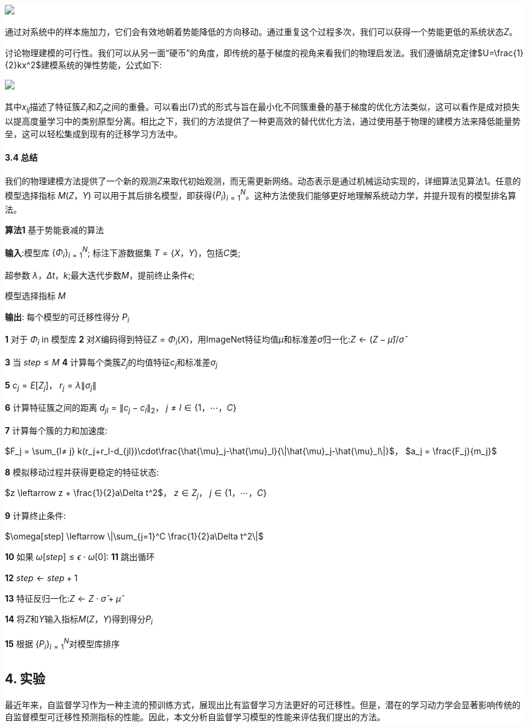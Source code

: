 ![](https://files.mdnice.com/user/46171/23fbb347-d883-4d2d-a222-fa34978d5aea.png)

通过对系统中的样本施加力，它们会有效地朝着势能降低的方向移动。通过重复这个过程多次，我们可以获得一个势能更低的系统状态$Z$。

讨论物理建模的可行性。我们可以从另一面“硬币”的角度，即传统的基于梯度的视角来看我们的物理启发法。我们遵循胡克定律$U=\frac{1}{2}kx^2$建模系统的弹性势能，公式如下:

![](https://files.mdnice.com/user/46171/f06bc4ba-c463-475c-ab41-24f98cd7d88b.png)

其中$x_{ij}$描述了特征簇$Z_i$和$Z_j$之间的重叠。可以看出(7)式的形式与旨在最小化不同簇重叠的基于梯度的优化方法类似，这可以看作是成对损失以提高度量学习中的类别原型分离。相比之下，我们的方法提供了一种更高效的替代优化方法，通过使用基于物理的建模方法来降低能量势垒，这可以轻松集成到现有的迁移学习方法中。

#### 3.4 总结

我们的物理建模方法提供了一个新的观测$Z$来取代初始观测，而无需更新网络。动态表示是通过机械运动实现的，详细算法见算法1。任意的模型选择指标 $M(Z， Y)$ 可以用于其后排名模型，即获得$\{P_i\}_{i=1}^N$。这种方法使我们能够更好地理解系统动力学，并提升现有的模型排名算法。

**算法1** 基于势能衰减的算法

**输入**:模型库 $\{Φ_i\}_{i=1}^N$; 标注下游数据集 $T=\{X， Y\}$，包括$C$类; 

超参数 $\lambda$，$\Delta t$，$k$;最大迭代步数$M$，提前终止条件$\epsilon$;

模型选择指标 $M$

**输出**: 每个模型的可迁移性得分 $P_i$

**1** 对于 $\Phi_i$ in 模型库 **2** 对$X$编码得到特征$Z=\Phi_i(X)$，用ImageNet特征均值$\hat{\mu}$和标准差$\hat{\sigma}$归一化:$Z\leftarrow (Z-\hat{\mu})/\hat{\sigma}$

**3** 当 $step \leq M$ **4** 计算每个类簇$Z_j$的均值特征$c_j$和标准差$\sigma_j$ 

**5** $c_j = E[Z_j]$， $r_j = \lambda\|\sigma_j\|$

**6** 计算特征簇之间的距离 $d_{jl} = \|c_j-c_l\|_2$， $j\neq l\in \{1，\cdots，C\}$

**7** 计算每个簇的力和加速度:

$F_j = \sum_{l≠ j} k(r_j+r_l-d_{jl})\cdot\frac{\hat{\mu}_j-\hat{\mu}_l}{\|\hat{\mu}_j-\hat{\mu}_l\|}$， $a_j = \frac{F_j}{m_j}$

**8** 模拟移动过程并获得更稳定的特征状态:

$z \leftarrow z + \frac{1}{2}a\Delta t^2$， $z\in Z_j$， $j\in\{1，\cdots，C\}$

**9** 计算终止条件:

$\omega[step] \leftarrow \|\sum_{j=1}^C \frac{1}{2}a\Delta t^2\|$

**10** 如果 $\omega[step]\leq \epsilon\cdot\omega[0]$: **11** 跳出循环

**12** $step \leftarrow step+1$

**13** 特征反归一化:$Z \leftarrow Z\cdot\hat{\sigma}+\hat{\mu}$

**14** 将$Z$和$Y$输入指标$M(Z，Y)$得到得分$P_i$

**15** 根据 $\{P_i\}_{i=1}^N$对模型库排序

## 4. 实验

最近年来，自监督学习作为一种主流的预训练方式，展现出比有监督学习方法更好的可迁移性。但是，潜在的学习动力学会显著影响传统的自监督模型可迁移性预测指标的性能。因此，本文分析自监督学习模型的性能来评估我们提出的方法。
